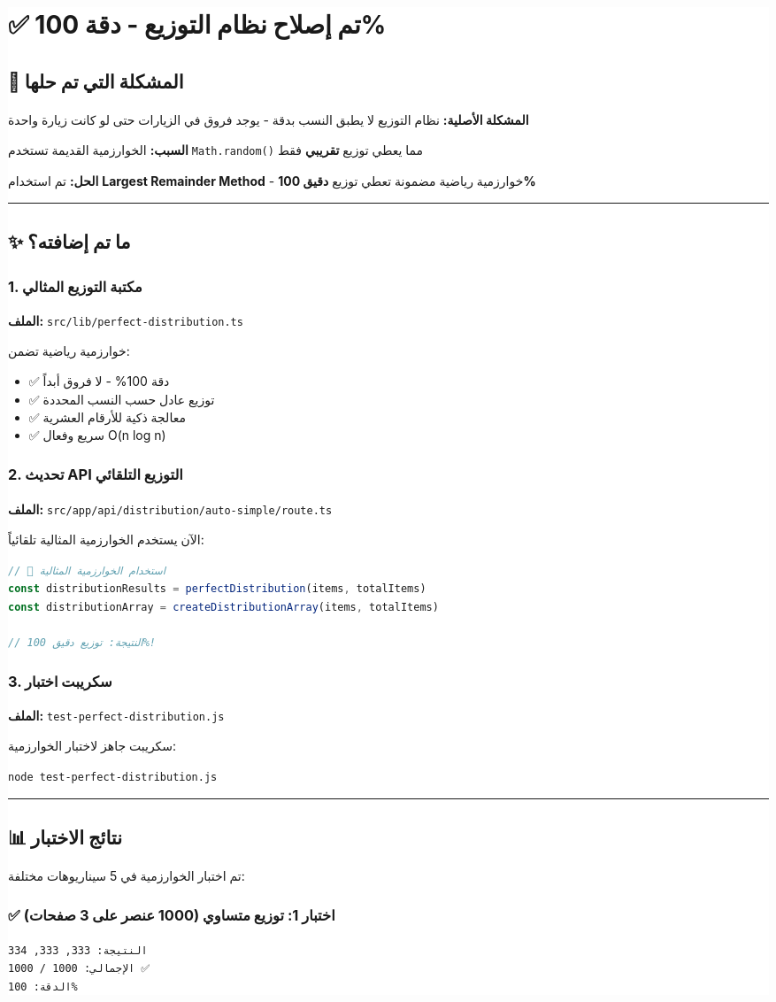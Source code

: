 # ✅ تم إصلاح نظام التوزيع - دقة 100%

## 🎯 المشكلة التي تم حلها

**المشكلة الأصلية:** نظام التوزيع لا يطبق النسب بدقة - يوجد فروق في الزيارات حتى لو كانت زيارة واحدة

**السبب:** الخوارزمية القديمة تستخدم `Math.random()` مما يعطي توزيع **تقريبي** فقط

**الحل:** تم استخدام **Largest Remainder Method** - خوارزمية رياضية مضمونة تعطي توزيع **دقيق 100%**

---

## ✨ ما تم إضافته؟

### 1. مكتبة التوزيع المثالي
**الملف:** `src/lib/perfect-distribution.ts`

خوارزمية رياضية تضمن:
- ✅ دقة 100% - لا فروق أبداً
- ✅ توزيع عادل حسب النسب المحددة
- ✅ معالجة ذكية للأرقام العشرية
- ✅ سريع وفعال O(n log n)

### 2. تحديث API التوزيع التلقائي
**الملف:** `src/app/api/distribution/auto-simple/route.ts`

الآن يستخدم الخوارزمية المثالية تلقائياً:
```typescript
// 🎯 استخدام الخوارزمية المثالية
const distributionResults = perfectDistribution(items, totalItems)
const distributionArray = createDistributionArray(items, totalItems)

// النتيجة: توزيع دقيق 100%!
```

### 3. سكريبت اختبار
**الملف:** `test-perfect-distribution.js`

سكريبت جاهز لاختبار الخوارزمية:
```bash
node test-perfect-distribution.js
```

---

## 📊 نتائج الاختبار

تم اختبار الخوارزمية في 5 سيناريوهات مختلفة:

### ✅ اختبار 1: توزيع متساوي (1000 عنصر على 3 صفحات)
```
النتيجة: 333, 333, 334
الإجمالي: 1000 / 1000 ✅
الدقة: 100%
```
